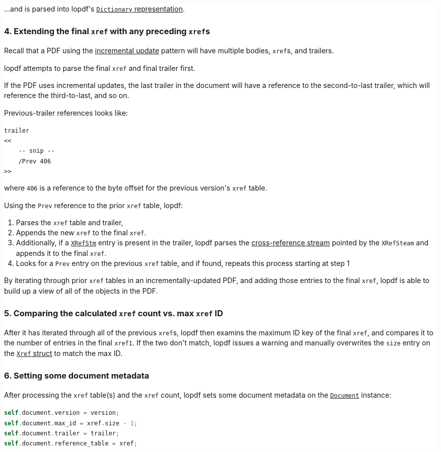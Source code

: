 ...and is parsed into lopdf's [`Dictionary` representation](#dictionary-struct).

### 4. Extending the final `xref` with any preceding `xref`s

Recall that a PDF using the [incremental update](#incrementally-updated-pdfs) pattern will have multiple bodies, `xref`s, and trailers.

lopdf attempts to parse the final `xref` and final trailer first.

If the PDF uses incremental updates, the last trailer in the document will have a reference to the second-to-last trailer, which will reference the third-to-last, and so on.

Previous-trailer references looks like:

```pdf
trailer
<<
	-- snip --
	/Prev 406
>>
```

where `406` is a reference to the byte offset for the previous version's `xref` table.

Using the `Prev` reference to the prior `xref` table, lopdf:

1. Parses the `xref` table and trailer,
2. Appends the new `xref` to the final `xref`.
3. Additionally, if a [`XRefStm`](#xrefstm) entry is present in the trailer, lopdf parses the [cross-reference stream](#cross-reference-stream) pointed by the `XRefSteam` and appends it to the final `xref`.
4. Looks for a `Prev` entry on the previous `xref` table, and if found, repeats this process starting at step 1

By iterating through prior `xref` tables in an incrementally-updated PDF, and adding those entries to the final `xref`, lopdf is able to build up a view of all of the objects in the PDF.

### 5. Comparing the calculated `xref` count vs. max `xref` ID

After it has iterated through all of the previous `xref`s, lopdf then examins the maximum ID key of the final `xref`, and compares it to the number of entries in the final `xref1`. If the two don't match, lopdf issues a warning and manually overwrites the `size` entry on the [`Xref` struct](#xref-and-xrefentry`) to match the max ID.

### 6. Setting some document metadata

After processing the `xref` table(s) and the `xref` count, lopdf sets some document metadata on the [`Document`](#document) instance:

```rust
self.document.version = version;
self.document.max_id = xref.size - 1;
self.document.trailer = trailer;
self.document.reference_table = xref;
```
